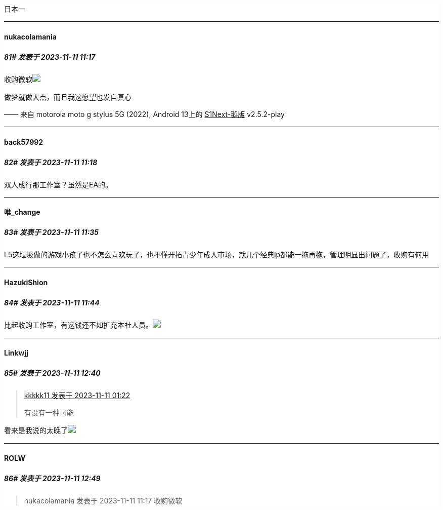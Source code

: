 日本一

*****

####  nukacolamania  
##### 81#       发表于 2023-11-11 11:17

收购微软<img src="https://static.saraba1st.com/image/smiley/face2017/067.png" referrerpolicy="no-referrer">

做梦就做大点，而且我这愿望也发自真心

—— 来自 motorola moto g stylus 5G (2022), Android 13上的 [S1Next-鹅版](https://github.com/ykrank/S1-Next/releases) v2.5.2-play

*****

####  back57992  
##### 82#       发表于 2023-11-11 11:18

双人成行那工作室？虽然是EA的。


*****

####  唯_change  
##### 83#       发表于 2023-11-11 11:35

L5这垃圾做的游戏小孩子也不怎么喜欢玩了，也不懂开拓青少年成人市场，就几个经典ip都能一拖再拖，管理明显出问题了，收购有何用

*****

####  HazukiShion  
##### 84#       发表于 2023-11-11 11:44

比起收购工作室，有这钱还不如扩充本社人员。<img src="https://static.saraba1st.com/image/smiley/face2017/001.png" referrerpolicy="no-referrer">


*****

####  Linkwjj  
##### 85#       发表于 2023-11-11 12:40

<blockquote><a href="httphttps://bbs.saraba1st.com/2b/forum.php?mod=redirect&amp;goto=findpost&amp;pid=63009871&amp;ptid=2160223" target="_blank">kkkkk11 发表于 2023-11-11 01:22</a>

有没有一种可能</blockquote>
看来是我说的太晚了<img src="https://static.saraba1st.com/image/smiley/face2017/067.png" referrerpolicy="no-referrer">


*****

####  ROLW  
##### 86#       发表于 2023-11-11 12:49

<blockquote>nukacolamania 发表于 2023-11-11 11:17
收购微软
